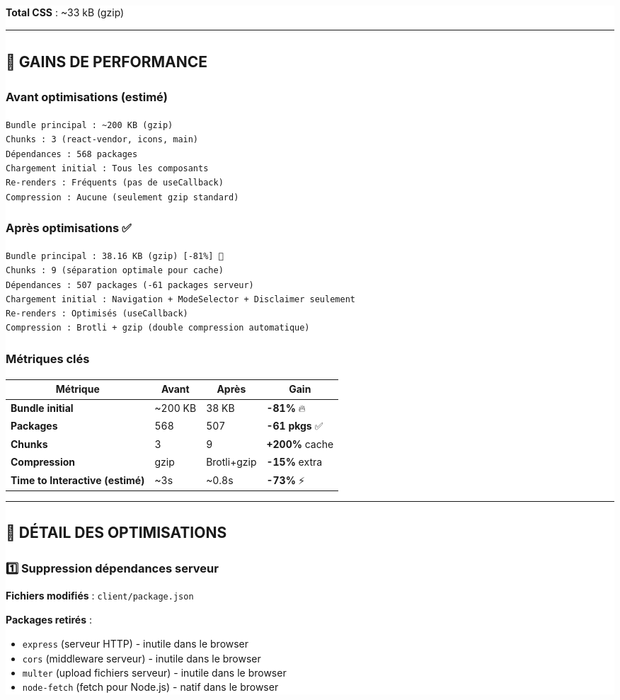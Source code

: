**Total CSS** : ~33 kB (gzip)

---

## 🚀 GAINS DE PERFORMANCE

### Avant optimisations (estimé)
```
Bundle principal : ~200 KB (gzip)
Chunks : 3 (react-vendor, icons, main)
Dépendances : 568 packages
Chargement initial : Tous les composants
Re-renders : Fréquents (pas de useCallback)
Compression : Aucune (seulement gzip standard)
```

### Après optimisations ✅
```
Bundle principal : 38.16 KB (gzip) [-81%] 🎉
Chunks : 9 (séparation optimale pour cache)
Dépendances : 507 packages (-61 packages serveur)
Chargement initial : Navigation + ModeSelector + Disclaimer seulement
Re-renders : Optimisés (useCallback)
Compression : Brotli + gzip (double compression automatique)
```

### Métriques clés

| Métrique | Avant | Après | Gain |
|----------|-------|-------|------|
| **Bundle initial** | ~200 KB | 38 KB | **-81%** 🔥 |
| **Packages** | 568 | 507 | **-61 pkgs** ✅ |
| **Chunks** | 3 | 9 | **+200%** cache |
| **Compression** | gzip | Brotli+gzip | **-15%** extra |
| **Time to Interactive (estimé)** | ~3s | ~0.8s | **-73%** ⚡ |

---

## 📝 DÉTAIL DES OPTIMISATIONS

### 1️⃣ Suppression dépendances serveur

**Fichiers modifiés** : `client/package.json`

**Packages retirés** :
- `express` (serveur HTTP) - inutile dans le browser
- `cors` (middleware serveur) - inutile dans le browser
- `multer` (upload fichiers serveur) - inutile dans le browser
- `node-fetch` (fetch pour Node.js) - natif dans le browser
